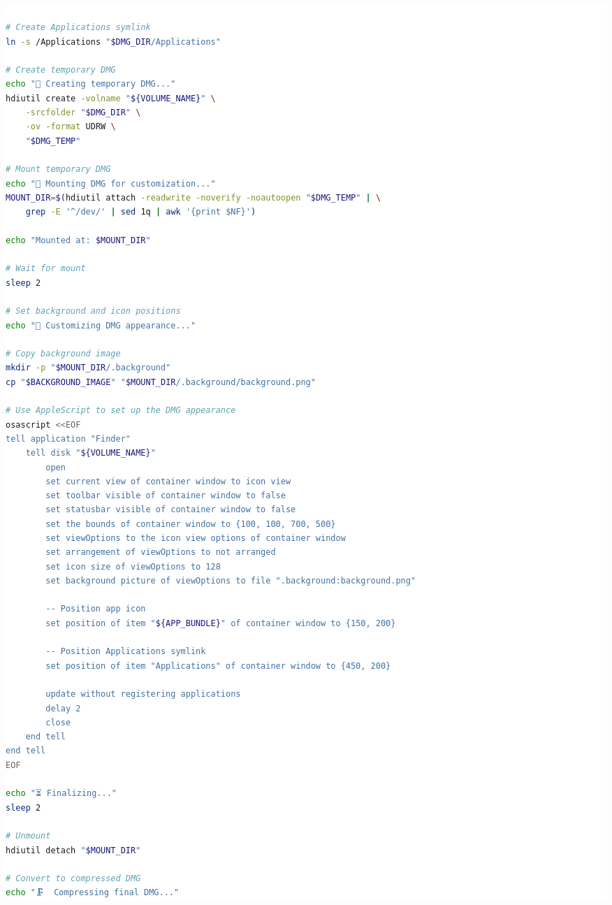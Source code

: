 ```bash

# Create Applications symlink
ln -s /Applications "$DMG_DIR/Applications"

# Create temporary DMG
echo "💾 Creating temporary DMG..."
hdiutil create -volname "${VOLUME_NAME}" \
    -srcfolder "$DMG_DIR" \
    -ov -format UDRW \
    "$DMG_TEMP"

# Mount temporary DMG
echo "🔧 Mounting DMG for customization..."
MOUNT_DIR=$(hdiutil attach -readwrite -noverify -noautoopen "$DMG_TEMP" | \
    grep -E '^/dev/' | sed 1q | awk '{print $NF}')

echo "Mounted at: $MOUNT_DIR"

# Wait for mount
sleep 2

# Set background and icon positions
echo "🎨 Customizing DMG appearance..."

# Copy background image
mkdir -p "$MOUNT_DIR/.background"
cp "$BACKGROUND_IMAGE" "$MOUNT_DIR/.background/background.png"

# Use AppleScript to set up the DMG appearance
osascript <<EOF
tell application "Finder"
    tell disk "${VOLUME_NAME}"
        open
        set current view of container window to icon view
        set toolbar visible of container window to false
        set statusbar visible of container window to false
        set the bounds of container window to {100, 100, 700, 500}
        set viewOptions to the icon view options of container window
        set arrangement of viewOptions to not arranged
        set icon size of viewOptions to 128
        set background picture of viewOptions to file ".background:background.png"

        -- Position app icon
        set position of item "${APP_BUNDLE}" of container window to {150, 200}

        -- Position Applications symlink
        set position of item "Applications" of container window to {450, 200}

        update without registering applications
        delay 2
        close
    end tell
end tell
EOF

echo "⏳ Finalizing..."
sleep 2

# Unmount
hdiutil detach "$MOUNT_DIR"

# Convert to compressed DMG
echo "🗜️  Compressing final DMG..."
```